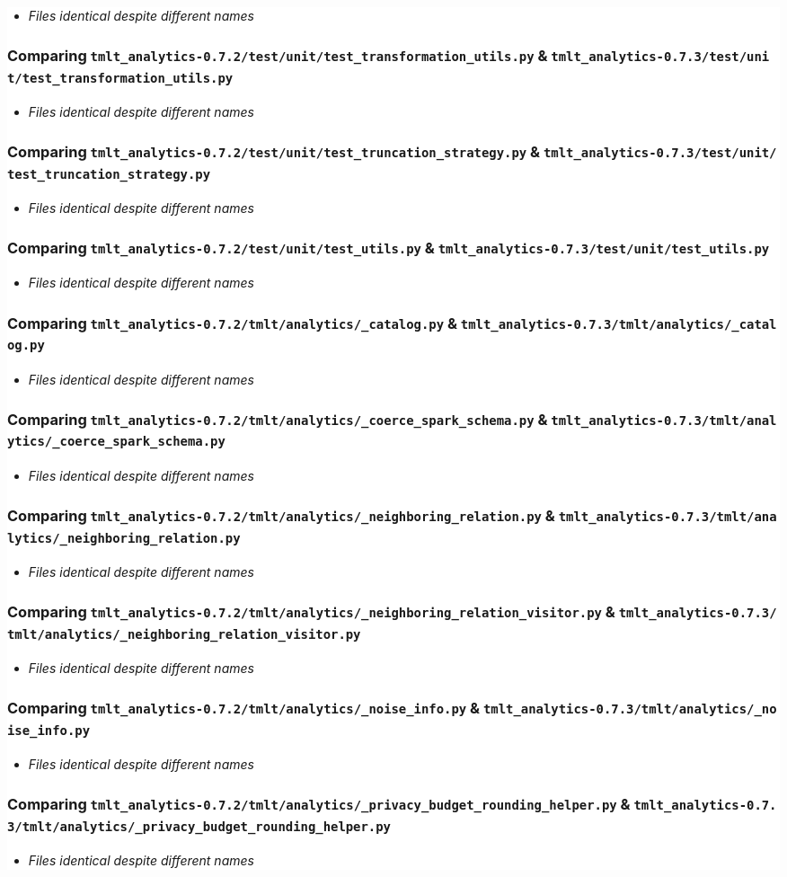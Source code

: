  * *Files identical despite different names*

### Comparing `tmlt_analytics-0.7.2/test/unit/test_transformation_utils.py` & `tmlt_analytics-0.7.3/test/unit/test_transformation_utils.py`

 * *Files identical despite different names*

### Comparing `tmlt_analytics-0.7.2/test/unit/test_truncation_strategy.py` & `tmlt_analytics-0.7.3/test/unit/test_truncation_strategy.py`

 * *Files identical despite different names*

### Comparing `tmlt_analytics-0.7.2/test/unit/test_utils.py` & `tmlt_analytics-0.7.3/test/unit/test_utils.py`

 * *Files identical despite different names*

### Comparing `tmlt_analytics-0.7.2/tmlt/analytics/_catalog.py` & `tmlt_analytics-0.7.3/tmlt/analytics/_catalog.py`

 * *Files identical despite different names*

### Comparing `tmlt_analytics-0.7.2/tmlt/analytics/_coerce_spark_schema.py` & `tmlt_analytics-0.7.3/tmlt/analytics/_coerce_spark_schema.py`

 * *Files identical despite different names*

### Comparing `tmlt_analytics-0.7.2/tmlt/analytics/_neighboring_relation.py` & `tmlt_analytics-0.7.3/tmlt/analytics/_neighboring_relation.py`

 * *Files identical despite different names*

### Comparing `tmlt_analytics-0.7.2/tmlt/analytics/_neighboring_relation_visitor.py` & `tmlt_analytics-0.7.3/tmlt/analytics/_neighboring_relation_visitor.py`

 * *Files identical despite different names*

### Comparing `tmlt_analytics-0.7.2/tmlt/analytics/_noise_info.py` & `tmlt_analytics-0.7.3/tmlt/analytics/_noise_info.py`

 * *Files identical despite different names*

### Comparing `tmlt_analytics-0.7.2/tmlt/analytics/_privacy_budget_rounding_helper.py` & `tmlt_analytics-0.7.3/tmlt/analytics/_privacy_budget_rounding_helper.py`

 * *Files identical despite different names*
